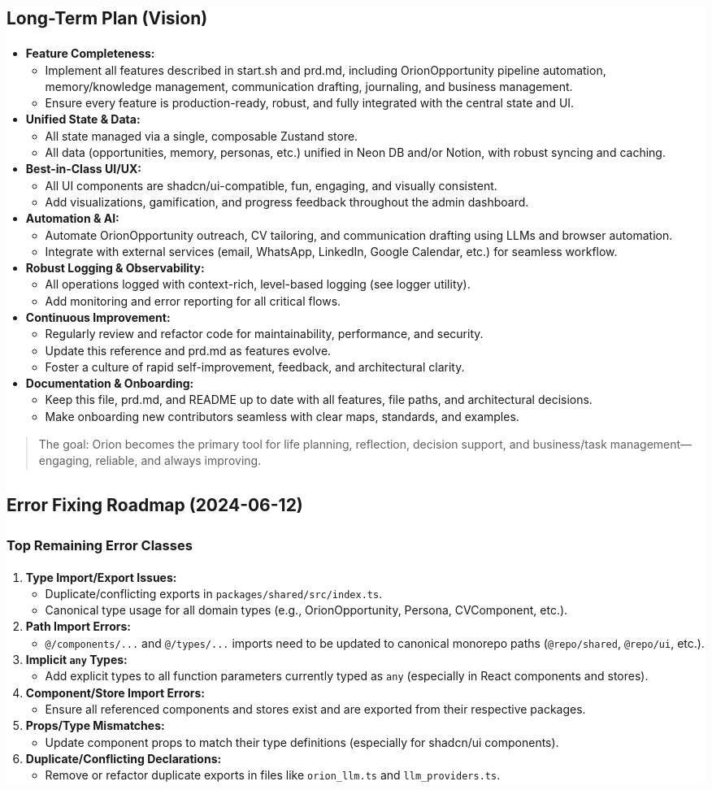 ## Long-Term Plan (Vision)
- **Feature Completeness:**
  - Implement all features described in start.sh and prd.md, including OrionOpportunity pipeline automation, memory/knowledge management, communication drafting, journaling, and business management.
  - Ensure every feature is production-ready, robust, and fully integrated with the central state and UI.
- **Unified State & Data:**
  - All state managed via a single, composable Zustand store.
  - All data (opportunities, memory, personas, etc.) unified in Neon DB and/or Notion, with robust syncing and caching.
- **Best-in-Class UI/UX:**
  - All UI components are shadcn/ui-compatible, fun, engaging, and visually consistent.
  - Add visualizations, gamification, and progress feedback throughout the admin dashboard.
- **Automation & AI:**
  - Automate OrionOpportunity outreach, CV tailoring, and communication drafting using LLMs and browser automation.
  - Integrate with external services (email, WhatsApp, LinkedIn, Google Calendar, etc.) for seamless workflow.
- **Robust Logging & Observability:**
  - All operations logged with context-rich, level-based logging (see logger utility).
  - Add monitoring and error reporting for all critical flows.
- **Continuous Improvement:**
  - Regularly review and refactor code for maintainability, performance, and security.
  - Update this reference and prd.md as features evolve.
  - Foster a culture of rapid self-improvement, feedback, and architectural clarity.
- **Documentation & Onboarding:**
  - Keep this file, prd.md, and README up to date with all features, file paths, and architectural decisions.
  - Make onboarding new contributors seamless with clear maps, standards, and examples.

> The goal: Orion becomes the primary tool for life planning, reflection, decision support, and business/task management—engaging, reliable, and always improving.

## Error Fixing Roadmap (2024-06-12)

### Top Remaining Error Classes
1. **Type Import/Export Issues:**
   - Duplicate/conflicting exports in `packages/shared/src/index.ts`.
   - Canonical type usage for all domain types (e.g., OrionOpportunity, Persona, CVComponent, etc.).
2. **Path Import Errors:**
   - `@/components/...` and `@/types/...` imports need to be updated to canonical monorepo paths (`@repo/shared`, `@repo/ui`, etc.).
3. **Implicit `any` Types:**
   - Add explicit types to all function parameters currently typed as `any` (especially in React components and stores).
4. **Component/Store Import Errors:**
   - Ensure all referenced components and stores exist and are exported from their respective packages.
5. **Props/Type Mismatches:**
   - Update component props to match their type definitions (especially for shadcn/ui components).
6. **Duplicate/Conflicting Declarations:**
   - Remove or refactor duplicate exports in files like `orion_llm.ts` and `llm_providers.ts`.
